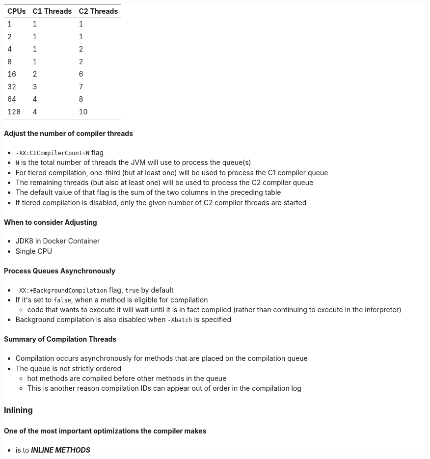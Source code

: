| CPUs | C1 Threads | C2 Threads |
|------|------------|------------|
| 1    | 1          | 1          |
| 2    | 1          | 1          |
| 4    | 1          | 2          |
| 8    | 1          | 2          |
| 16   | 2          | 6          |
| 32   | 3          | 7          |  
| 64   | 4          | 8          |
| 128  | 4          | 10         |

#### Adjust the number of compiler threads
- ``` -XX:CICompilerCount=N ``` flag 
- ``` N ``` is the total number of threads the JVM will use to process the queue(s)
- For tiered compilation, one-third (but at least one) will be used to process 
  the C1 compiler queue
- The remaining threads (but also at least one) will be used to process the C2 
  compiler queue
- The default value of that flag is the sum of the two columns in the preceding 
  table
- If tiered compilation is disabled, only the given number of C2 compiler 
  threads are started

#### When to consider Adjusting 
- JDK8 in Docker Container
- Single CPU

#### Process Queues Asynchronously
- ``` -XX:+BackgroundCompilation ``` flag, ``` true ``` by default
- If it's set to ``` false ```, when a method is eligible for compilation
    - code that wants to execute it will wait until it is in fact compiled 
      (rather than continuing to execute in the interpreter)
- Background compilation is also disabled when ``` -Xbatch ``` is specified

#### Summary of Compilation Threads
- Compilation occurs asynchronously for methods that are placed on the 
  compilation queue
- The queue is not strictly ordered
    - hot methods are compiled before other methods in the queue
    - This is another reason compilation IDs can appear out of order in the 
      compilation log


### Inlining

#### One of the most important optimizations the compiler makes 
- is to ___INLINE METHODS___

